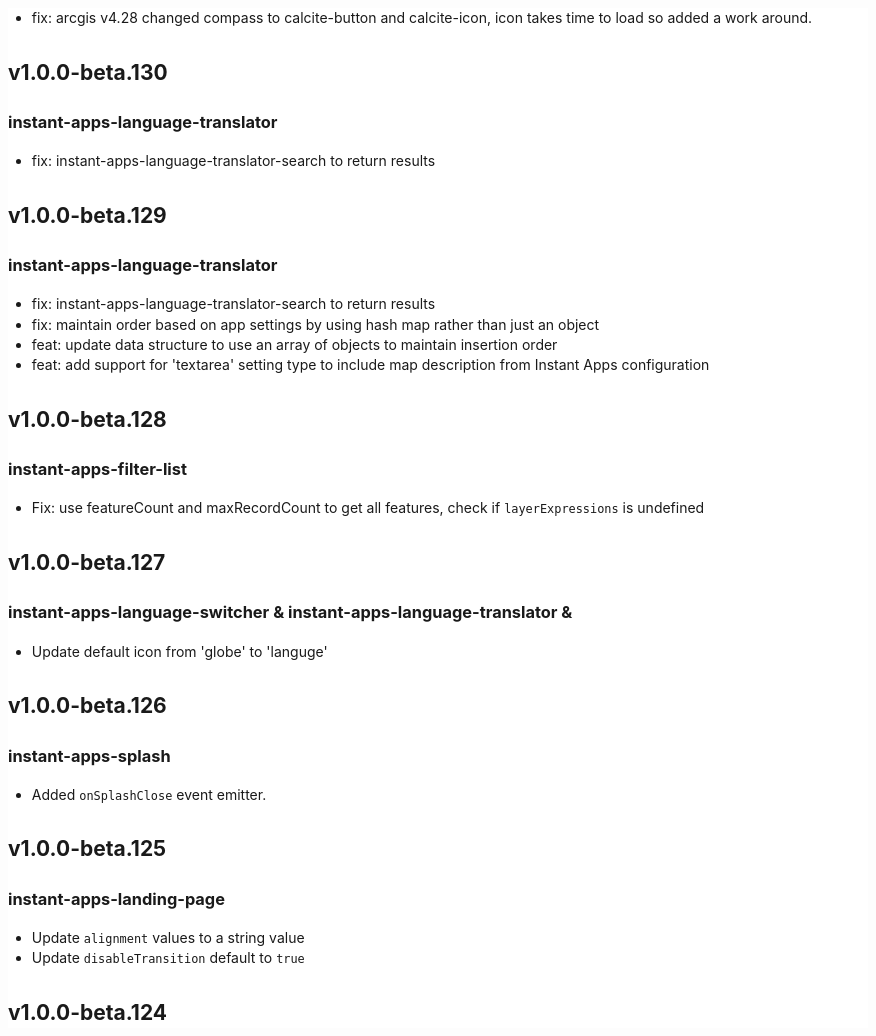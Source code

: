 - fix: arcgis v4.28 changed compass to calcite-button and calcite-icon, icon takes time to load so added a work around.

## v1.0.0-beta.130

### instant-apps-language-translator

- fix: instant-apps-language-translator-search to return results

## v1.0.0-beta.129

### instant-apps-language-translator

- fix: instant-apps-language-translator-search to return results
- fix: maintain order based on app settings by using hash map rather than just an object
- feat: update data structure to use an array of objects to maintain insertion order
- feat: add support for 'textarea' setting type to include map description from Instant Apps configuration

## v1.0.0-beta.128

### instant-apps-filter-list

- Fix: use featureCount and maxRecordCount to get all features, check if `layerExpressions` is undefined

## v1.0.0-beta.127

### instant-apps-language-switcher & instant-apps-language-translator &

- Update default icon from 'globe' to 'languge'

## v1.0.0-beta.126

### instant-apps-splash

- Added `onSplashClose` event emitter.

## v1.0.0-beta.125

### instant-apps-landing-page

- Update `alignment` values to a string value
- Update `disableTransition` default to `true`

## v1.0.0-beta.124
